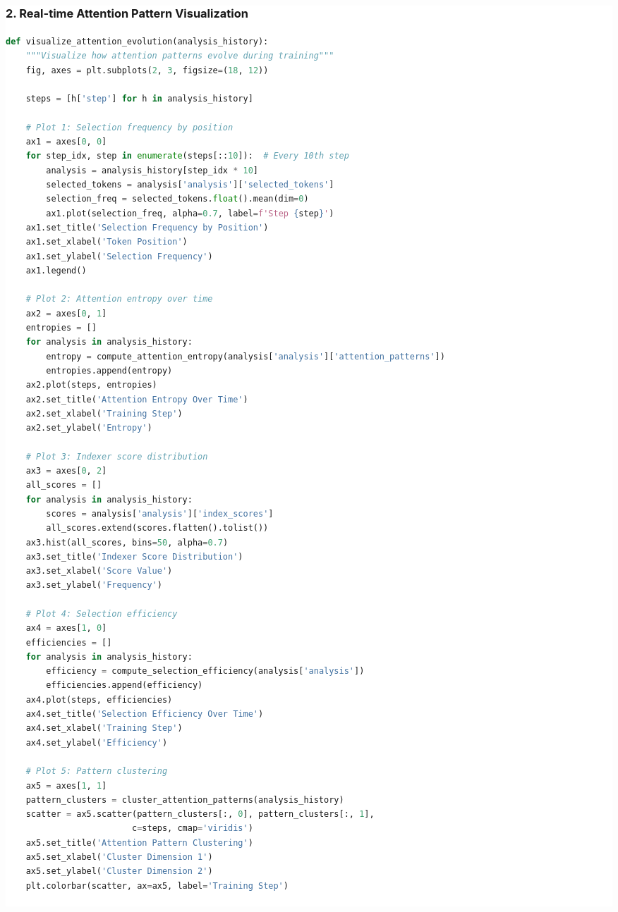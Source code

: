 ### **2. Real-time Attention Pattern Visualization**
```python
def visualize_attention_evolution(analysis_history):
    """Visualize how attention patterns evolve during training"""
    fig, axes = plt.subplots(2, 3, figsize=(18, 12))
    
    steps = [h['step'] for h in analysis_history]
    
    # Plot 1: Selection frequency by position
    ax1 = axes[0, 0]
    for step_idx, step in enumerate(steps[::10]):  # Every 10th step
        analysis = analysis_history[step_idx * 10]
        selected_tokens = analysis['analysis']['selected_tokens']
        selection_freq = selected_tokens.float().mean(dim=0)
        ax1.plot(selection_freq, alpha=0.7, label=f'Step {step}')
    ax1.set_title('Selection Frequency by Position')
    ax1.set_xlabel('Token Position')
    ax1.set_ylabel('Selection Frequency')
    ax1.legend()
    
    # Plot 2: Attention entropy over time
    ax2 = axes[0, 1]
    entropies = []
    for analysis in analysis_history:
        entropy = compute_attention_entropy(analysis['analysis']['attention_patterns'])
        entropies.append(entropy)
    ax2.plot(steps, entropies)
    ax2.set_title('Attention Entropy Over Time')
    ax2.set_xlabel('Training Step')
    ax2.set_ylabel('Entropy')
    
    # Plot 3: Indexer score distribution
    ax3 = axes[0, 2]
    all_scores = []
    for analysis in analysis_history:
        scores = analysis['analysis']['index_scores']
        all_scores.extend(scores.flatten().tolist())
    ax3.hist(all_scores, bins=50, alpha=0.7)
    ax3.set_title('Indexer Score Distribution')
    ax3.set_xlabel('Score Value')
    ax3.set_ylabel('Frequency')
    
    # Plot 4: Selection efficiency
    ax4 = axes[1, 0]
    efficiencies = []
    for analysis in analysis_history:
        efficiency = compute_selection_efficiency(analysis['analysis'])
        efficiencies.append(efficiency)
    ax4.plot(steps, efficiencies)
    ax4.set_title('Selection Efficiency Over Time')
    ax4.set_xlabel('Training Step')
    ax4.set_ylabel('Efficiency')
    
    # Plot 5: Pattern clustering
    ax5 = axes[1, 1]
    pattern_clusters = cluster_attention_patterns(analysis_history)
    scatter = ax5.scatter(pattern_clusters[:, 0], pattern_clusters[:, 1], 
                         c=steps, cmap='viridis')
    ax5.set_title('Attention Pattern Clustering')
    ax5.set_xlabel('Cluster Dimension 1')
    ax5.set_ylabel('Cluster Dimension 2')
    plt.colorbar(scatter, ax=ax5, label='Training Step')
    
```